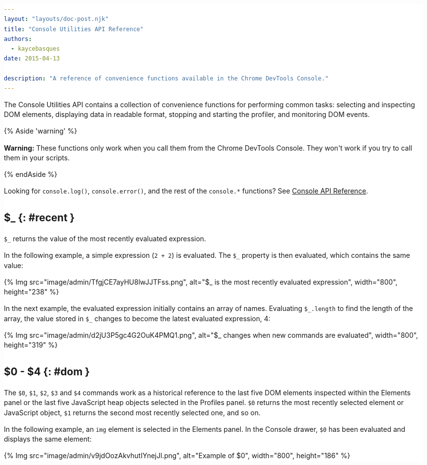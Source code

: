 ```yaml
---
layout: "layouts/doc-post.njk"
title: "Console Utilities API Reference"
authors:
  - kaycebasques
date: 2015-04-13

description: "A reference of convenience functions available in the Chrome DevTools Console."
---
```


The Console Utilities API contains a collection of convenience functions for performing common
tasks: selecting and inspecting DOM elements, displaying data in readable format, stopping and
starting the profiler, and monitoring DOM events.

{% Aside 'warning' %}

**Warning:** These functions only work when you call them from the Chrome DevTools Console. They
won't work if you try to call them in your scripts.

{% endAside %}

Looking for `console.log()`, `console.error()`, and the rest of the `console.*` functions? See
[Console API Reference][1].

## \$\_ {: #recent }

`$_` returns the value of the most recently evaluated expression.

In the following example, a simple expression (`2 + 2`) is evaluated. The `$_` property is then
evaluated, which contains the same value:

{% Img src="image/admin/TfgjCE7ayHU8lwJJTFss.png", alt="$_ is the most recently evaluated expression", width="800", height="238" %}

In the next example, the evaluated expression initially contains an array of names. Evaluating
`$_.length` to find the length of the array, the value stored in `$_` changes to become the latest
evaluated expression, 4:

{% Img src="image/admin/d2jU3P5gc4G2OuK4PMQ1.png", alt="$_ changes when new commands are evaluated", width="800", height="319" %}

## $0 - $4 {: #dom }

The `$0`, `$1`, `$2`, `$3` and `$4` commands work as a historical reference to the last five DOM
elements inspected within the Elements panel or the last five JavaScript heap objects selected in
the Profiles panel. `$0` returns the most recently selected element or JavaScript object, `$1`
returns the second most recently selected one, and so on.

In the following example, an `img` element is selected in the Elements panel. In the Console drawer,
`$0` has been evaluated and displays the same element:

{% Img src="image/admin/v9jdOozAkvhutIYnejJl.png", alt="Example of $0", width="800", height="186" %}


[1]: /web/tools/chrome-devtools/console/api
[2]: https://developer.mozilla.org/en-US/docs/Web/API/Document/querySelector
[3]: https://developer.mozilla.org/en-US/docs/Web/API/Document/querySelectorAll
[4]: /web/tools/chrome-devtools/javascript/breakpoints
[5]: /web/tools/chrome-devtools/debug/console/console-reference#console.dir(object)
[6]: https://developer.mozilla.org/en-US/docs/Web/API/Console
[7]: /web/tools/chrome-devtools/rendering-tools/js-execution